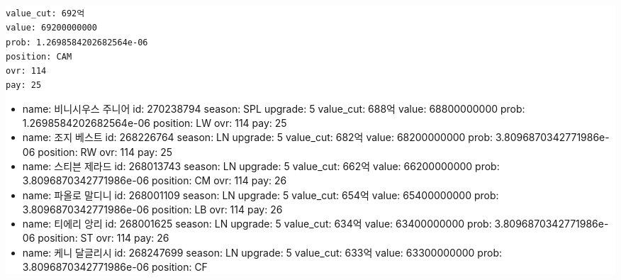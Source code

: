     value_cut: 692억
    value: 69200000000
    prob: 1.2698584202682564e-06
    position: CAM
    ovr: 114
    pay: 25
  - name: 비니시우스 주니어
    id: 270238794
    season: SPL
    upgrade: 5
    value_cut: 688억
    value: 68800000000
    prob: 1.2698584202682564e-06
    position: LW
    ovr: 114
    pay: 25
  - name: 조지 베스트
    id: 268226764
    season: LN
    upgrade: 5
    value_cut: 682억
    value: 68200000000
    prob: 3.8096870342771986e-06
    position: RW
    ovr: 114
    pay: 25
  - name: 스티븐 제라드
    id: 268013743
    season: LN
    upgrade: 5
    value_cut: 662억
    value: 66200000000
    prob: 3.8096870342771986e-06
    position: CM
    ovr: 114
    pay: 26
  - name: 파올로 말디니
    id: 268001109
    season: LN
    upgrade: 5
    value_cut: 654억
    value: 65400000000
    prob: 3.8096870342771986e-06
    position: LB
    ovr: 114
    pay: 26
  - name: 티에리 앙리
    id: 268001625
    season: LN
    upgrade: 5
    value_cut: 634억
    value: 63400000000
    prob: 3.8096870342771986e-06
    position: ST
    ovr: 114
    pay: 26
  - name: 케니 달글리시
    id: 268247699
    season: LN
    upgrade: 5
    value_cut: 633억
    value: 63300000000
    prob: 3.8096870342771986e-06
    position: CF